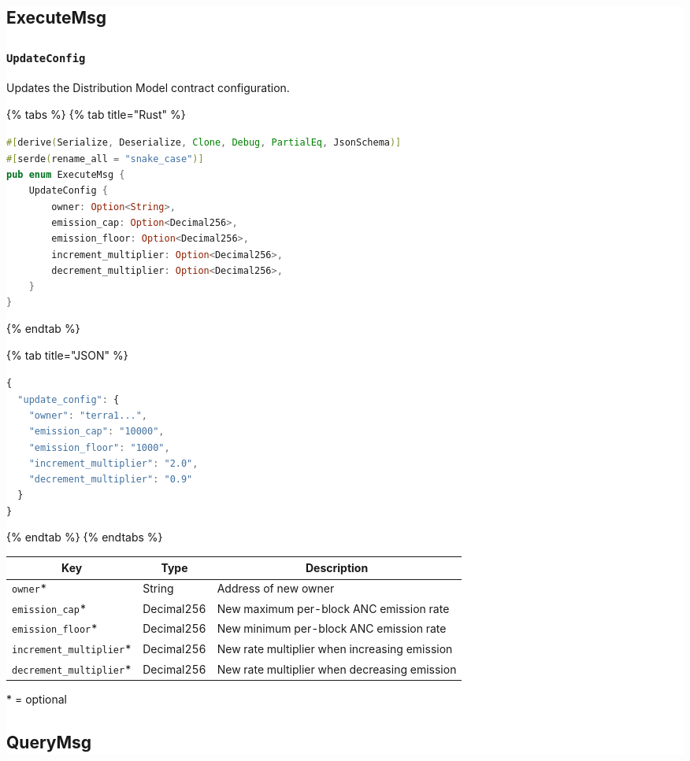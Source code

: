 ## ExecuteMsg

### `UpdateConfig`

Updates the Distribution Model contract configuration.

{% tabs %}
{% tab title="Rust" %}
```rust
#[derive(Serialize, Deserialize, Clone, Debug, PartialEq, JsonSchema)]
#[serde(rename_all = "snake_case")]
pub enum ExecuteMsg {
    UpdateConfig {
        owner: Option<String>,
        emission_cap: Option<Decimal256>,
        emission_floor: Option<Decimal256>, 
        increment_multiplier: Option<Decimal256>,
        decrement_multiplier: Option<Decimal256>,
    }
}
```
{% endtab %}

{% tab title="JSON" %}
```javascript
{
  "update_config": {
    "owner": "terra1...", 
    "emission_cap": "10000", 
    "emission_floor": "1000", 
    "increment_multiplier": "2.0", 
    "decrement_multiplier": "0.9" 
  }
}
```
{% endtab %}
{% endtabs %}

| Key                      | Type       | Description                                  |
| ------------------------ | ---------- | -------------------------------------------- |
| `owner`\*                | String     | Address of new owner                         |
| `emission_cap`\*         | Decimal256 | New maximum per-block ANC emission rate      |
| `emission_floor`\*       | Decimal256 | New minimum per-block ANC emission rate      |
| `increment_multiplier`\* | Decimal256 | New rate multiplier when increasing emission |
| `decrement_multiplier`\* | Decimal256 | New rate multiplier when decreasing emission |

\* = optional

## QueryMsg
